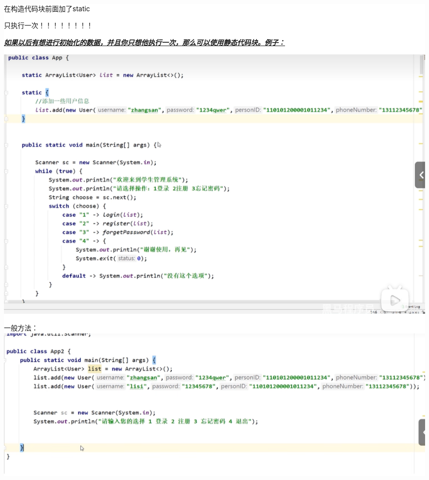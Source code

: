 在构造代码块前面加了static

只执行一次！！！！！！！！

**<u>*如果以后有想进行初始化的数据，并且你只想他执行一次，那么可以使用静态代码块。例子：*</u>**

![image-20240927162652410](day14笔记.assets/image-20240927162652410.png)







一般方法：![image-20240927162710696](day14笔记.assets/image-20240927162710696.png)
